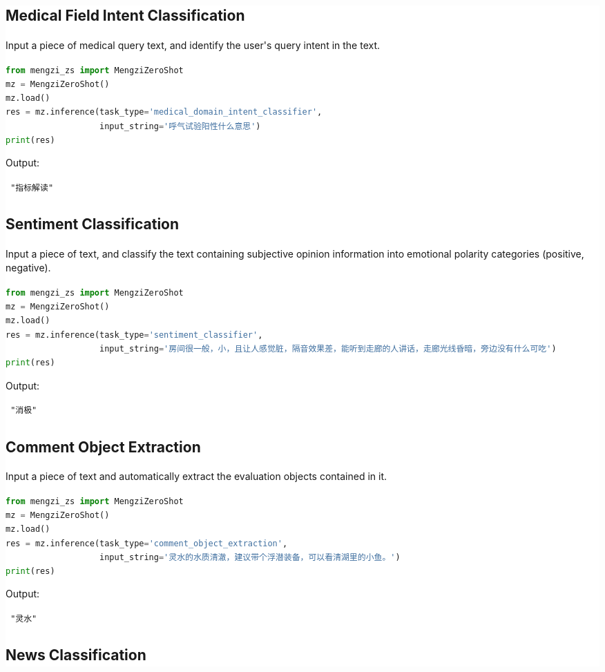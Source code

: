 ## Medical Field Intent Classification

Input a piece of medical query text, and identify the user's query intent in the text.

```python
from mengzi_zs import MengziZeroShot
mz = MengziZeroShot()
mz.load()
res = mz.inference(task_type='medical_domain_intent_classifier', 
                   input_string='呼气试验阳性什么意思')
print(res)
```
Output:

```
 "指标解读"
```

## Sentiment Classification

Input a piece of text, and classify the text containing subjective opinion information into emotional polarity categories (positive, negative).

```python
from mengzi_zs import MengziZeroShot
mz = MengziZeroShot()
mz.load()
res = mz.inference(task_type='sentiment_classifier', 
                   input_string='房间很一般，小，且让人感觉脏，隔音效果差，能听到走廊的人讲话，走廊光线昏暗，旁边没有什么可吃')
print(res)
```
Output:
```
 "消极"
```

## Comment Object Extraction

Input a piece of text and automatically extract the evaluation objects contained in it.

```python
from mengzi_zs import MengziZeroShot
mz = MengziZeroShot()
mz.load()
res = mz.inference(task_type='comment_object_extraction', 
                   input_string='灵水的水质清澈，建议带个浮潜装备，可以看清湖里的小鱼。')
print(res)
```
Output:

```
 "灵水"
```

## News Classification
